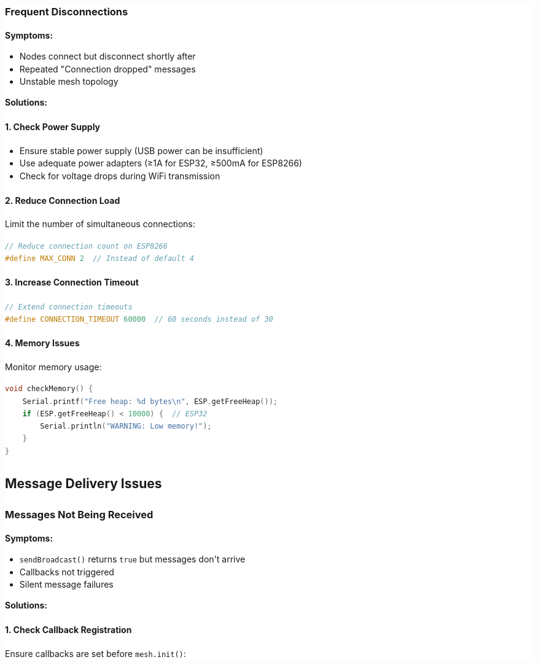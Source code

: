 ### Frequent Disconnections

**Symptoms:**
- Nodes connect but disconnect shortly after
- Repeated "Connection dropped" messages
- Unstable mesh topology

**Solutions:**

#### 1. Check Power Supply
- Ensure stable power supply (USB power can be insufficient)
- Use adequate power adapters (≥1A for ESP32, ≥500mA for ESP8266)
- Check for voltage drops during WiFi transmission

#### 2. Reduce Connection Load
Limit the number of simultaneous connections:

```cpp
// Reduce connection count on ESP8266
#define MAX_CONN 2  // Instead of default 4
```

#### 3. Increase Connection Timeout
```cpp
// Extend connection timeouts
#define CONNECTION_TIMEOUT 60000  // 60 seconds instead of 30
```

#### 4. Memory Issues
Monitor memory usage:

```cpp
void checkMemory() {
    Serial.printf("Free heap: %d bytes\n", ESP.getFreeHeap());
    if (ESP.getFreeHeap() < 10000) {  // ESP32
        Serial.println("WARNING: Low memory!");
    }
}
```

## Message Delivery Issues

### Messages Not Being Received

**Symptoms:**
- `sendBroadcast()` returns `true` but messages don't arrive
- Callbacks not triggered
- Silent message failures

**Solutions:**

#### 1. Check Callback Registration
Ensure callbacks are set before `mesh.init()`:
